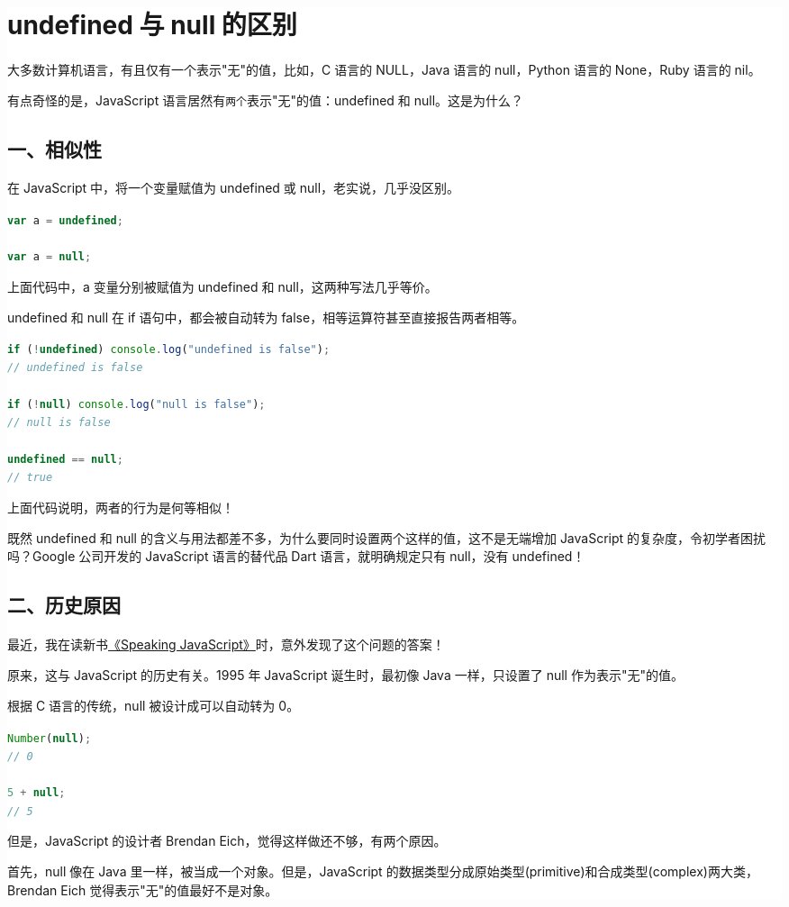 # undefined 与 null 的区别

大多数计算机语言，有且仅有一个表示"无"的值，比如，C 语言的 NULL，Java 语言的 null，Python 语言的 None，Ruby 语言的 nil。

有点奇怪的是，JavaScript 语言居然有`两个`表示"无"的值：undefined 和 null。这是为什么？

## 一、相似性

在 JavaScript 中，将一个变量赋值为 undefined 或 null，老实说，几乎没区别。

```javascript
var a = undefined;

var a = null;
```

上面代码中，a 变量分别被赋值为 undefined 和 null，这两种写法几乎等价。

undefined 和 null 在 if 语句中，都会被自动转为 false，相等运算符甚至直接报告两者相等。

```javascript
if (!undefined) console.log("undefined is false");
// undefined is false

if (!null) console.log("null is false");
// null is false

undefined == null;
// true
```

上面代码说明，两者的行为是何等相似！

既然 undefined 和 null 的含义与用法都差不多，为什么要同时设置两个这样的值，这不是无端增加 JavaScript 的复杂度，令初学者困扰吗？Google 公司开发的 JavaScript 语言的替代品 Dart 语言，就明确规定只有 null，没有 undefined！

## 二、历史原因

最近，我在读新书[《Speaking JavaScript》](http://speakingjs.com/)时，意外发现了这个问题的答案！

原来，这与 JavaScript 的历史有关。1995 年 JavaScript 诞生时，最初像 Java 一样，只设置了 null 作为表示"无"的值。

根据 C 语言的传统，null 被设计成可以自动转为 0。

```javascript
Number(null);
// 0

5 + null;
// 5
```

但是，JavaScript 的设计者 Brendan Eich，觉得这样做还不够，有两个原因。

首先，null 像在 Java 里一样，被当成一个对象。但是，JavaScript 的数据类型分成原始类型(primitive)和合成类型(complex)两大类，Brendan Eich 觉得表示"无"的值最好不是对象。

